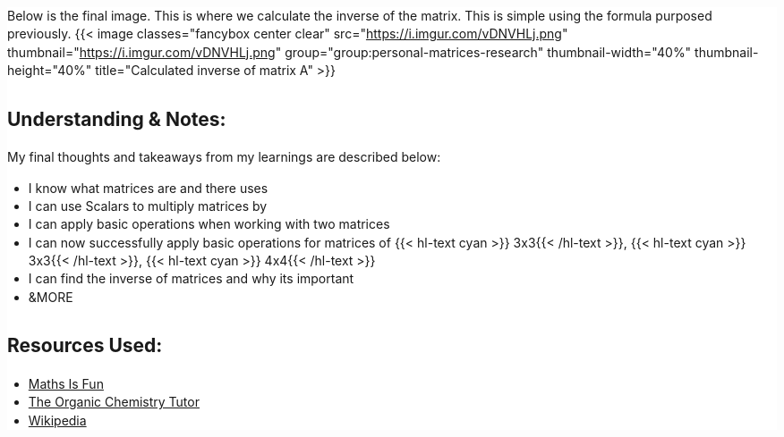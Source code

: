 Below is the final image. This is where we calculate the inverse of the matrix. This is simple using the formula purposed previously.
{{< image classes="fancybox center clear" src="https://i.imgur.com/vDNVHLj.png" thumbnail="https://i.imgur.com/vDNVHLj.png" group="group:personal-matrices-research" thumbnail-width="40%" thumbnail-height="40%" title="Calculated inverse of matrix A" >}}

## Understanding & Notes:
My final thoughts and takeaways from my learnings are described below:
- I know what matrices are and there uses
- I can use Scalars to multiply matrices by
- I can apply basic operations when working with two matrices
- I can now successfully apply basic operations for matrices of {{< hl-text cyan >}} 3x3{{< /hl-text >}}, {{< hl-text cyan >}} 3x3{{< /hl-text >}}, {{< hl-text cyan >}} 4x4{{< /hl-text >}}
- I can find the inverse of matrices and why its important
- &MORE

## Resources Used:
- [Maths Is Fun](https://www.mathsisfun.com/)
- [The Organic Chemistry Tutor](https://www.youtube.com/channel/UCEWpbFLzoYGPfuWUMFPSaoA)
- [Wikipedia](https://en.wikipedia.org/wiki/Matrix_(mathematics))